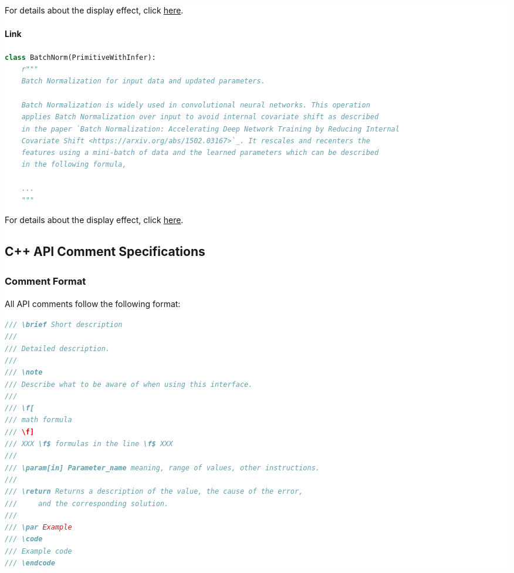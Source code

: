For details about the display effect, click [here](https://www.mindspore.cn/docs/api/en/master/api_python/nn/mindspore.nn.Conv2d.html).

#### Link

```python
class BatchNorm(PrimitiveWithInfer):
    r"""
    Batch Normalization for input data and updated parameters.

    Batch Normalization is widely used in convolutional neural networks. This operation
    applies Batch Normalization over input to avoid internal covariate shift as described
    in the paper `Batch Normalization: Accelerating Deep Network Training by Reducing Internal
    Covariate Shift <https://arxiv.org/abs/1502.03167>`_. It rescales and recenters the
    features using a mini-batch of data and the learned parameters which can be described
    in the following formula,

    ...
    """
```

For details about the display effect, click [here](https://www.mindspore.cn/docs/api/en/master/api_python/ops/mindspore.ops.BatchNorm.html).

## C++ API Comment Specifications

### Comment Format

All API comments follow the following format:

```cpp
/// \brief Short description
///
/// Detailed description.
///
/// \note
/// Describe what to be aware of when using this interface.
///
/// \f[
/// math formula
/// \f]
/// XXX \f$ formulas in the line \f$ XXX
///
/// \param[in] Parameter_name meaning, range of values, other instructions.
///
/// \return Returns a description of the value, the cause of the error,
///     and the corresponding solution.
///
/// \par Example
/// \code
/// Example code
/// \endcode
```
